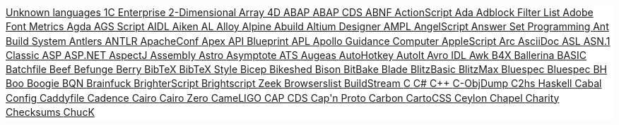 [ Unknown languages ](https://github.com/trending/unknown?since=daily) [ 1C Enterprise ](https://github.com/trending/1c-enterprise?since=daily) [ 2-Dimensional Array ](https://github.com/trending/2-dimensional-array?since=daily) [ 4D ](https://github.com/trending/4d?since=daily) [ ABAP ](https://github.com/trending/abap?since=daily) [ ABAP CDS ](https://github.com/trending/abap-cds?since=daily) [ ABNF ](https://github.com/trending/abnf?since=daily) [ ActionScript ](https://github.com/trending/actionscript?since=daily) [ Ada ](https://github.com/trending/ada?since=daily) [ Adblock Filter List ](https://github.com/trending/adblock-filter-list?since=daily) [ Adobe Font Metrics ](https://github.com/trending/adobe-font-metrics?since=daily) [ Agda ](https://github.com/trending/agda?since=daily) [ AGS Script ](https://github.com/trending/ags-script?since=daily) [ AIDL ](https://github.com/trending/aidl?since=daily) [ Aiken ](https://github.com/trending/aiken?since=daily) [ AL ](https://github.com/trending/al?since=daily) [ Alloy ](https://github.com/trending/alloy?since=daily) [ Alpine Abuild ](https://github.com/trending/alpine-abuild?since=daily) [ Altium Designer ](https://github.com/trending/altium-designer?since=daily) [ AMPL ](https://github.com/trending/ampl?since=daily) [ AngelScript ](https://github.com/trending/angelscript?since=daily) [ Answer Set Programming ](https://github.com/trending/answer-set-programming?since=daily) [ Ant Build System ](https://github.com/trending/ant-build-system?since=daily) [ Antlers ](https://github.com/trending/antlers?since=daily) [ ANTLR ](https://github.com/trending/antlr?since=daily) [ ApacheConf ](https://github.com/trending/apacheconf?since=daily) [ Apex ](https://github.com/trending/apex?since=daily) [ API Blueprint ](https://github.com/trending/api-blueprint?since=daily) [ APL ](https://github.com/trending/apl?since=daily) [ Apollo Guidance Computer ](https://github.com/trending/apollo-guidance-computer?since=daily) [ AppleScript ](https://github.com/trending/applescript?since=daily) [ Arc ](https://github.com/trending/arc?since=daily) [ AsciiDoc ](https://github.com/trending/asciidoc?since=daily) [ ASL ](https://github.com/trending/asl?since=daily) [ ASN.1 ](https://github.com/trending/asn.1?since=daily) [ Classic ASP ](https://github.com/trending/classic-asp?since=daily) [ ASP.NET ](https://github.com/trending/asp.net?since=daily) [ AspectJ ](https://github.com/trending/aspectj?since=daily) [ Assembly ](https://github.com/trending/assembly?since=daily) [ Astro ](https://github.com/trending/astro?since=daily) [ Asymptote ](https://github.com/trending/asymptote?since=daily) [ ATS ](https://github.com/trending/ats?since=daily) [ Augeas ](https://github.com/trending/augeas?since=daily) [ AutoHotkey ](https://github.com/trending/autohotkey?since=daily) [ AutoIt ](https://github.com/trending/autoit?since=daily) [ Avro IDL ](https://github.com/trending/avro-idl?since=daily) [ Awk ](https://github.com/trending/awk?since=daily) [ B4X ](https://github.com/trending/b4x?since=daily) [ Ballerina ](https://github.com/trending/ballerina?since=daily) [ BASIC ](https://github.com/trending/basic?since=daily) [ Batchfile ](https://github.com/trending/batchfile?since=daily) [ Beef ](https://github.com/trending/beef?since=daily) [ Befunge ](https://github.com/trending/befunge?since=daily) [ Berry ](https://github.com/trending/berry?since=daily) [ BibTeX ](https://github.com/trending/bibtex?since=daily) [ BibTeX Style ](https://github.com/trending/bibtex-style?since=daily) [ Bicep ](https://github.com/trending/bicep?since=daily) [ Bikeshed ](https://github.com/trending/bikeshed?since=daily) [ Bison ](https://github.com/trending/bison?since=daily) [ BitBake ](https://github.com/trending/bitbake?since=daily) [ Blade ](https://github.com/trending/blade?since=daily) [ BlitzBasic ](https://github.com/trending/blitzbasic?since=daily) [ BlitzMax ](https://github.com/trending/blitzmax?since=daily) [ Bluespec ](https://github.com/trending/bluespec?since=daily) [ Bluespec BH ](https://github.com/trending/bluespec-bh?since=daily) [ Boo ](https://github.com/trending/boo?since=daily) [ Boogie ](https://github.com/trending/boogie?since=daily) [ BQN ](https://github.com/trending/bqn?since=daily) [ Brainfuck ](https://github.com/trending/brainfuck?since=daily) [ BrighterScript ](https://github.com/trending/brighterscript?since=daily) [ Brightscript ](https://github.com/trending/brightscript?since=daily) [ Zeek ](https://github.com/trending/zeek?since=daily) [ Browserslist ](https://github.com/trending/browserslist?since=daily) [ BuildStream ](https://github.com/trending/buildstream?since=daily) [ C ](https://github.com/trending/c?since=daily) [ C# ](https://github.com/trending/c%23?since=daily) [ C++ ](https://github.com/trending/c++?since=daily) [ C-ObjDump ](https://github.com/trending/c-objdump?since=daily) [ C2hs Haskell ](https://github.com/trending/c2hs-haskell?since=daily) [ Cabal Config ](https://github.com/trending/cabal-config?since=daily) [ Caddyfile ](https://github.com/trending/caddyfile?since=daily) [ Cadence ](https://github.com/trending/cadence?since=daily) [ Cairo ](https://github.com/trending/cairo?since=daily) [ Cairo Zero ](https://github.com/trending/cairo-zero?since=daily) [ CameLIGO ](https://github.com/trending/cameligo?since=daily) [ CAP CDS ](https://github.com/trending/cap-cds?since=daily) [ Cap'n Proto ](https://github.com/trending/cap'n-proto?since=daily) [ Carbon ](https://github.com/trending/carbon?since=daily) [ CartoCSS ](https://github.com/trending/cartocss?since=daily) [ Ceylon ](https://github.com/trending/ceylon?since=daily) [ Chapel ](https://github.com/trending/chapel?since=daily) [ Charity ](https://github.com/trending/charity?since=daily) [ Checksums ](https://github.com/trending/checksums?since=daily) [ ChucK ](https://github.com/trending/chuck?since=daily)